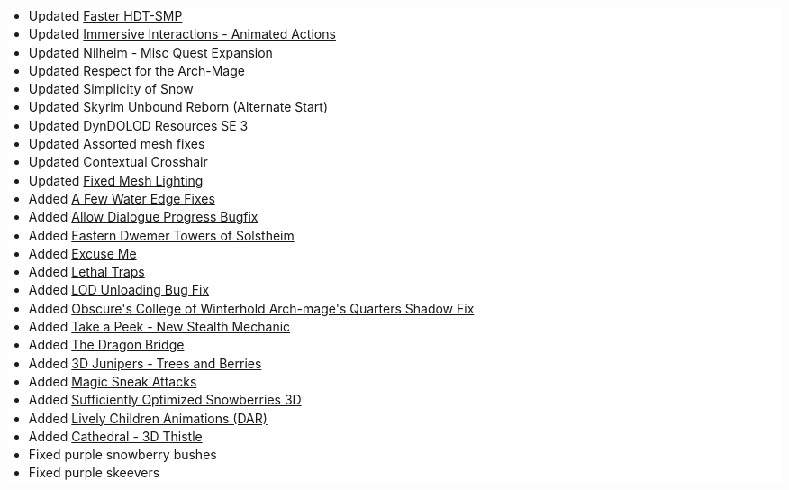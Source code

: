 - Updated [Faster HDT-SMP](https://www.nexusmods.com/skyrimspecialedition/mods/57339/?tab=files&file_id=281712)
- Updated [Immersive Interactions - Animated Actions](https://www.nexusmods.com/skyrimspecialedition/mods/47670/?tab=files&file_id=281367)
- Updated [Nilheim - Misc Quest Expansion](https://www.nexusmods.com/skyrimspecialedition/mods/53792/?tab=files&file_id=281057)
- Updated [Respect for the Arch-Mage](https://www.nexusmods.com/skyrimspecialedition/mods/26052/?tab=files&file_id=280095)
- Updated [Simplicity of Snow](https://www.nexusmods.com/skyrimspecialedition/mods/56235/?tab=files&file_id=280774)
- Updated [Skyrim Unbound Reborn (Alternate Start)](https://www.nexusmods.com/skyrimspecialedition/mods/27962/?tab=files&file_id=281524)
- Updated [DynDOLOD Resources SE 3](https://www.nexusmods.com/skyrimspecialedition/mods/52897/?tab=files&file_id=281907)
- Updated [Assorted mesh fixes](https://www.nexusmods.com/skyrimspecialedition/mods/32117/?tab=files&file_id=281624)
- Updated [Contextual Crosshair](https://www.nexusmods.com/skyrimspecialedition/mods/63980/?tab=files&file_id=280897)
- Updated [Fixed Mesh Lighting](https://www.nexusmods.com/skyrimspecialedition/mods/53653/?tab=files&file_id=281296)
- Added [A Few Water Edge Fixes](https://www.nexusmods.com/skyrimspecialedition/mods/60370/?tab=files&file_id=250351)
- Added [Allow Dialogue Progress Bugfix](https://www.nexusmods.com/skyrimspecialedition/mods/67433/?tab=files&file_id=281032)
- Added [Eastern Dwemer Towers of Solstheim](https://www.nexusmods.com/skyrimspecialedition/mods/67410/?tab=files&file_id=280944)
- Added [Excuse Me](https://www.nexusmods.com/skyrimspecialedition/mods/67219/?tab=files&file_id=280121)
- Added [Lethal Traps](https://www.nexusmods.com/skyrimspecialedition/mods/3860/?tab=files&file_id=9050)
- Added [LOD Unloading Bug Fix](https://www.nexusmods.com/skyrimspecialedition/mods/61251/?tab=files&file_id=256294)
- Added [Obscure's College of Winterhold Arch-mage's Quarters Shadow Fix](https://www.nexusmods.com/skyrimspecialedition/mods/65190/?tab=files&file_id=271178)
- Added [Take a Peek - New Stealth Mechanic](https://www.nexusmods.com/skyrimspecialedition/mods/66908/?tab=files&file_id=281838)
- Added [The Dragon Bridge](https://www.nexusmods.com/skyrimspecialedition/mods/63858/?tab=files&file_id=265173)
- Added [3D Junipers - Trees and Berries](https://www.nexusmods.com/skyrimspecialedition/mods/43852/?tab=files&file_id=177146)
- Added [Magic Sneak Attacks](https://www.nexusmods.com/skyrimspecialedition/mods/67613/?tab=files&file_id=281850)
- Added [Sufficiently Optimized Snowberries 3D](https://www.nexusmods.com/skyrimspecialedition/mods/42033/?tab=files&file_id=169701)
- Added [Lively Children Animations (DAR)](https://www.nexusmods.com/skyrimspecialedition/mods/67557/?tab=files&file_id=281552)
- Added [Cathedral - 3D Thistle](https://www.nexusmods.com/skyrimspecialedition/mods/67619/?tab=files&file_id=281823)
- Fixed purple snowberry bushes
- Fixed purple skeevers
